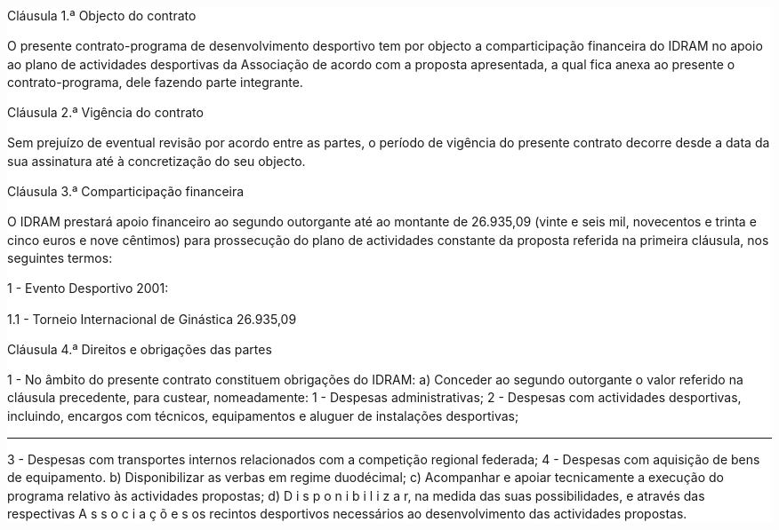 
Cláusula 1.ª
Objecto do contrato


O presente contrato-programa de desenvolvimento
desportivo tem por objecto a comparticipação financeira do
IDRAM no apoio ao plano de actividades desportivas da
Associação de acordo com a proposta apresentada, a qual
fica anexa ao presente o contrato-programa, dele fazendo
parte integrante.


Cláusula 2.ª
Vigência do contrato


Sem prejuízo de eventual revisão por acordo entre as
partes, o período de vigência do presente contrato decorre
desde a data da sua assinatura até à concretização do seu
objecto.


Cláusula 3.ª
Comparticipação financeira


O IDRAM prestará apoio financeiro ao segundo
outorgante até ao montante de 26.935,09 (vinte e seis mil,
novecentos e trinta e cinco euros e nove cêntimos) para
prossecução do plano de actividades constante da proposta
referida na primeira cláusula, nos seguintes termos:


1 - Evento Desportivo 2001:


1.1 - Torneio Internacional de Ginástica 26.935,09


Cláusula 4.ª
Direitos e obrigações das partes


1 - No âmbito do presente contrato constituem
obrigações do IDRAM:
a) Conceder ao segundo outorgante o valor
referido na cláusula precedente, para custear,
nomeadamente:
1 - Despesas administrativas;
2 - Despesas com actividades desportivas,
incluindo, encargos com técnicos,
equipamentos e aluguer de instalações desportivas;




---

3 - Despesas com transportes internos
relacionados com a competição
regional federada;
4 - Despesas com aquisição de bens de
equipamento.
b) Disponibilizar as verbas em regime
duodécimal;
c) Acompanhar e apoiar tecnicamente a execução
do programa relativo às actividades propostas;
d) D i s p o n i b i l i z a r, na medida das suas possibilidades, e através das respectivas A s s o c i a ç õ e s
os recintos desportivos necessários ao desenvolvimento das actividades propostas.
